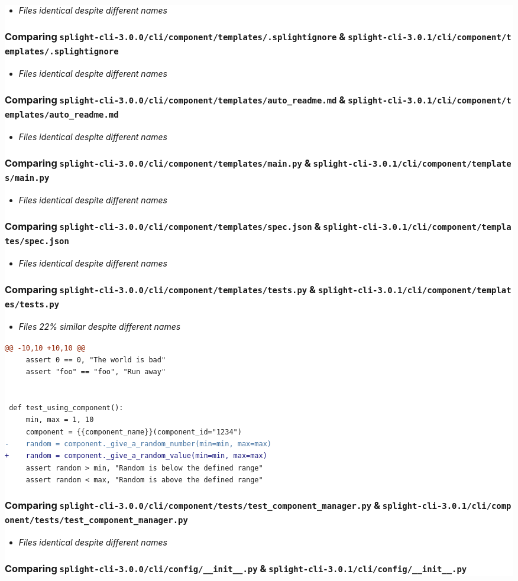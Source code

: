  * *Files identical despite different names*

### Comparing `splight-cli-3.0.0/cli/component/templates/.splightignore` & `splight-cli-3.0.1/cli/component/templates/.splightignore`

 * *Files identical despite different names*

### Comparing `splight-cli-3.0.0/cli/component/templates/auto_readme.md` & `splight-cli-3.0.1/cli/component/templates/auto_readme.md`

 * *Files identical despite different names*

### Comparing `splight-cli-3.0.0/cli/component/templates/main.py` & `splight-cli-3.0.1/cli/component/templates/main.py`

 * *Files identical despite different names*

### Comparing `splight-cli-3.0.0/cli/component/templates/spec.json` & `splight-cli-3.0.1/cli/component/templates/spec.json`

 * *Files identical despite different names*

### Comparing `splight-cli-3.0.0/cli/component/templates/tests.py` & `splight-cli-3.0.1/cli/component/templates/tests.py`

 * *Files 22% similar despite different names*

```diff
@@ -10,10 +10,10 @@
     assert 0 == 0, "The world is bad"
     assert "foo" == "foo", "Run away"
 
 
 def test_using_component():
     min, max = 1, 10
     component = {{component_name}}(component_id="1234")
-    random = component._give_a_random_number(min=min, max=max)
+    random = component._give_a_random_value(min=min, max=max)
     assert random > min, "Random is below the defined range"
     assert random < max, "Random is above the defined range"
```

### Comparing `splight-cli-3.0.0/cli/component/tests/test_component_manager.py` & `splight-cli-3.0.1/cli/component/tests/test_component_manager.py`

 * *Files identical despite different names*

### Comparing `splight-cli-3.0.0/cli/config/__init__.py` & `splight-cli-3.0.1/cli/config/__init__.py`
